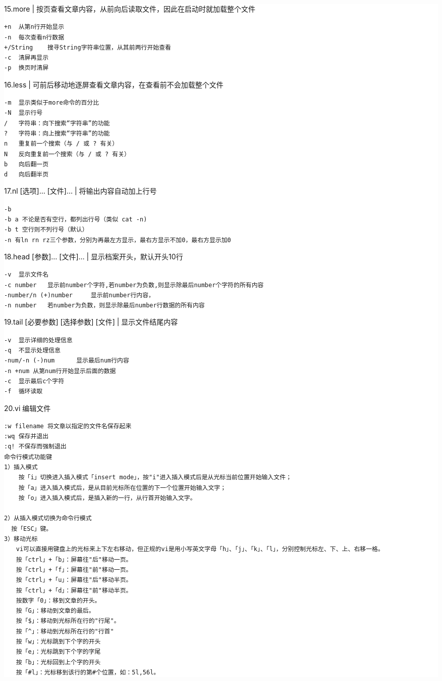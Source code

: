 15.more | 按页查看文章内容，从前向后读取文件，因此在启动时就加载整个文件

	+n  从第n行开始显示
	-n  每次查看n行数据
	+/String    搜寻String字符串位置，从其前两行开始查看
	-c  清屏再显示
	-p  换页时清屏

16.less | 可前后移动地逐屏查看文章内容，在查看前不会加载整个文件

	-m  显示类似于more命令的百分比
	-N  显示行号
	/   字符串：向下搜索“字符串”的功能
	?   字符串：向上搜索“字符串”的功能
	n   重复前一个搜索（与 / 或 ? 有关）
	N   反向重复前一个搜索（与 / 或 ? 有关）
	b   向后翻一页
	d   向后翻半页

17.nl [选项]… [文件]… | 将输出内容自动加上行号 

	-b 
	-b a 不论是否有空行，都列出行号（类似 cat -n) 
	-b t 空行则不列行号（默认） 
	-n 有ln rn rz三个参数，分别为再最左方显示，最右方显示不加0，最右方显示加0

18.head [参数]… [文件]… | 显示档案开头，默认开头10行

	-v  显示文件名
	-c number   显示前number个字符,若number为负数,则显示除最后number个字符的所有内容
	-number/n (+)number     显示前number行内容，
	-n number   若number为负数，则显示除最后number行数据的所有内容

19.tail [必要参数] [选择参数] [文件] | 显示文件结尾内容

	-v  显示详细的处理信息
	-q  不显示处理信息
	-num/-n (-)num      显示最后num行内容
	-n +num 从第num行开始显示后面的数据
	-c  显示最后c个字符
	-f  循环读取
20.vi 编辑文件

	:w filename 将文章以指定的文件名保存起来  
	:wq 保存并退出
	:q! 不保存而强制退出
	命令行模式功能键
	1）插入模式
	    按「i」切换进入插入模式「insert mode」，按"i"进入插入模式后是从光标当前位置开始输入文件；
	    按「a」进入插入模式后，是从目前光标所在位置的下一个位置开始输入文字；
	    按「o」进入插入模式后，是插入新的一行，从行首开始输入文字。
	
	2）从插入模式切换为命令行模式
	  按「ESC」键。
	3）移动光标
	　　vi可以直接用键盘上的光标来上下左右移动，但正规的vi是用小写英文字母「h」、「j」、「k」、「l」，分别控制光标左、下、上、右移一格。
	　　按「ctrl」+「b」：屏幕往"后"移动一页。
	　　按「ctrl」+「f」：屏幕往"前"移动一页。
	　　按「ctrl」+「u」：屏幕往"后"移动半页。
	　　按「ctrl」+「d」：屏幕往"前"移动半页。
	　　按数字「0」：移到文章的开头。
	　　按「G」：移动到文章的最后。
	　　按「$」：移动到光标所在行的"行尾"。
	　　按「^」：移动到光标所在行的"行首"
	　　按「w」：光标跳到下个字的开头
	　　按「e」：光标跳到下个字的字尾
	　　按「b」：光标回到上个字的开头
	　　按「#l」：光标移到该行的第#个位置，如：5l,56l。
	